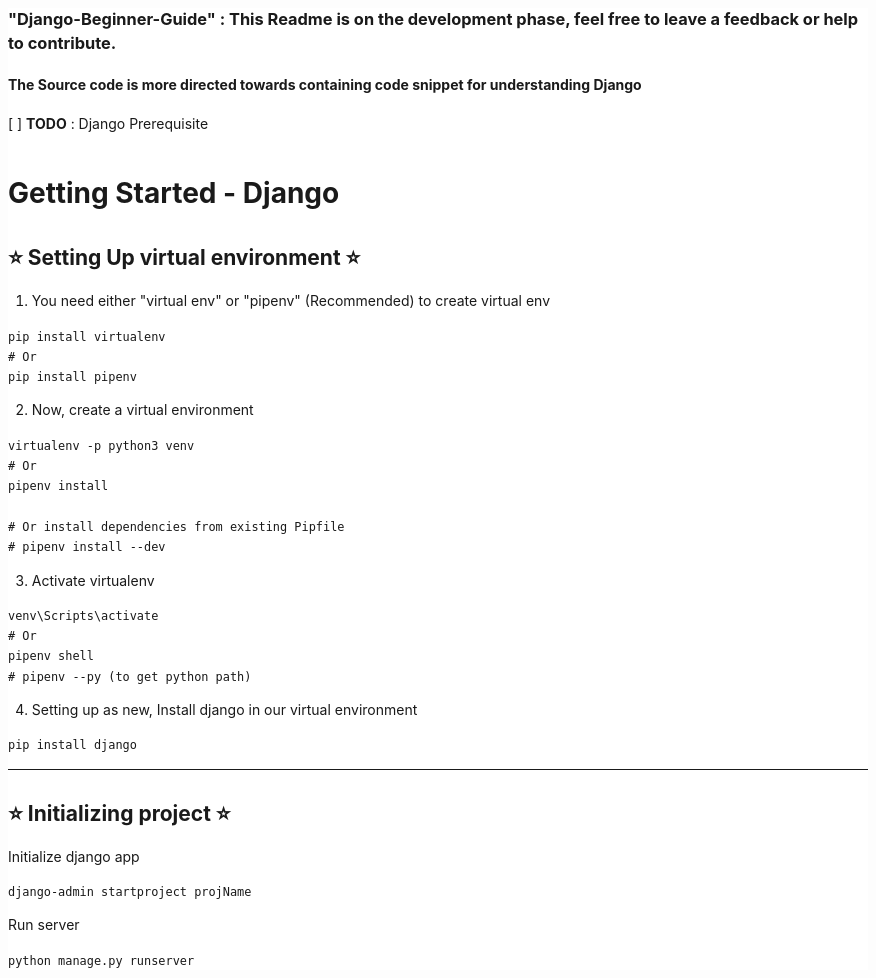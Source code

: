 ### "Django-Beginner-Guide" : This Readme is on the development phase, feel free to leave a feedback or help to contribute.
#### The Source code is more directed towards containing code snippet for understanding Django

[ ] __TODO__ : Django Prerequisite

# Getting Started - Django  
## :star: Setting Up virtual environment :star:

1. You need either "virtual env" or "pipenv" (Recommended) to create virtual env
```
pip install virtualenv
# Or
pip install pipenv
```

2. Now, create a virtual environment  
```
virtualenv -p python3 venv
# Or
pipenv install

# Or install dependencies from existing Pipfile
# pipenv install --dev
```

3. Activate virtualenv  
```
venv\Scripts\activate
# Or
pipenv shell
# pipenv --py (to get python path)
```

4. Setting up as new, Install django in our virtual environment
```
pip install django
```

---

## :star: Initializing project :star:

Initialize django app  
```
django-admin startproject projName
```

Run server  
```
python manage.py runserver
```
